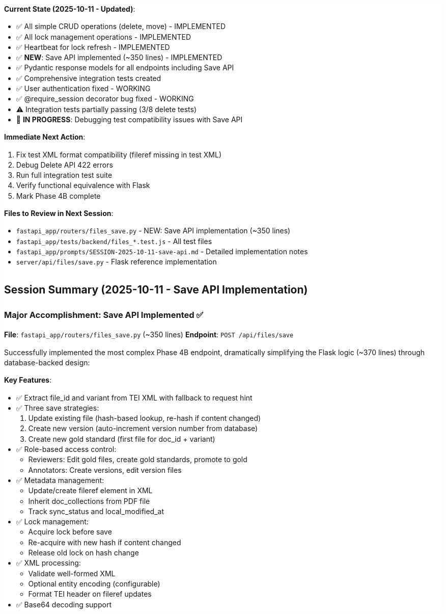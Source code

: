 **Current State (2025-10-11 - Updated)**:
- ✅ All simple CRUD operations (delete, move) - IMPLEMENTED
- ✅ All lock management operations - IMPLEMENTED
- ✅ Heartbeat for lock refresh - IMPLEMENTED
- ✅ **NEW**: Save API implemented (~350 lines) - IMPLEMENTED
- ✅ Pydantic response models for all endpoints including Save API
- ✅ Comprehensive integration tests created
- ✅ User authentication fixed - WORKING
- ✅ @require_session decorator bug fixed - WORKING
- ⚠️ Integration tests partially passing (3/8 delete tests)
- 🔧 **IN PROGRESS**: Debugging test compatibility issues with Save API

**Immediate Next Action**:
1. Fix test XML format compatibility (fileref missing in test XML)
2. Debug Delete API 422 errors
3. Run full integration test suite
4. Verify functional equivalence with Flask
5. Mark Phase 4B complete

**Files to Review in Next Session**:
- `fastapi_app/routers/files_save.py` - NEW: Save API implementation (~350 lines)
- `fastapi_app/tests/backend/files_*.test.js` - All test files
- `fastapi_app/prompts/SESSION-2025-10-11-save-api.md` - Detailed implementation notes
- `server/api/files/save.py` - Flask reference implementation

## Session Summary (2025-10-11 - Save API Implementation)

### Major Accomplishment: Save API Implemented ✅

**File**: `fastapi_app/routers/files_save.py` (~350 lines)
**Endpoint**: `POST /api/files/save`

Successfully implemented the most complex Phase 4B endpoint, dramatically simplifying the Flask logic (~370 lines) through database-backed design:

**Key Features**:
- ✅ Extract file_id and variant from TEI XML with fallback to request hint
- ✅ Three save strategies:
  1. Update existing file (hash-based lookup, re-hash if content changed)
  2. Create new version (auto-increment version number from database)
  3. Create new gold standard (first file for doc_id + variant)
- ✅ Role-based access control:
  - Reviewers: Edit gold files, create gold standards, promote to gold
  - Annotators: Create versions, edit version files
- ✅ Metadata management:
  - Update/create fileref element in XML
  - Inherit doc_collections from PDF file
  - Track sync_status and local_modified_at
- ✅ Lock management:
  - Acquire lock before save
  - Re-acquire with new hash if content changed
  - Release old lock on hash change
- ✅ XML processing:
  - Validate well-formed XML
  - Optional entity encoding (configurable)
  - Format TEI header on fileref updates
- ✅ Base64 decoding support
